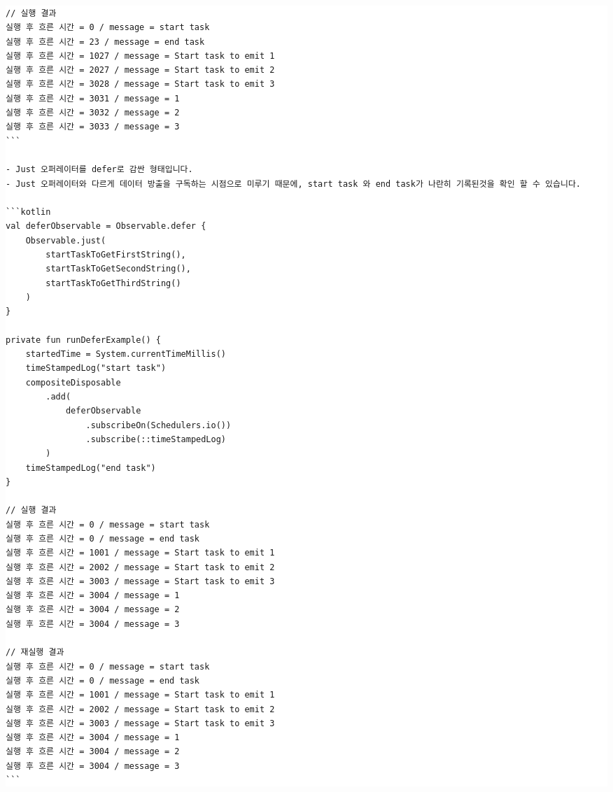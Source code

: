     // 실행 결과
    실행 후 흐른 시간 = 0 / message = start task
    실행 후 흐른 시간 = 23 / message = end task
    실행 후 흐른 시간 = 1027 / message = Start task to emit 1
    실행 후 흐른 시간 = 2027 / message = Start task to emit 2
    실행 후 흐른 시간 = 3028 / message = Start task to emit 3
    실행 후 흐른 시간 = 3031 / message = 1
    실행 후 흐른 시간 = 3032 / message = 2
    실행 후 흐른 시간 = 3033 / message = 3
    ```
    
    - Just 오퍼레이터를 defer로 감싼 형태입니다.
    - Just 오퍼레이터와 다르게 데이터 방출을 구독하는 시점으로 미루기 때문에, start task 와 end task가 나란히 기록된것을 확인 할 수 있습니다.
    
    ```kotlin
    val deferObservable = Observable.defer {
        Observable.just(
            startTaskToGetFirstString(),
            startTaskToGetSecondString(),
            startTaskToGetThirdString()
        )
    }
    
    private fun runDeferExample() {
        startedTime = System.currentTimeMillis()
        timeStampedLog("start task")
        compositeDisposable
            .add(
                deferObservable
                    .subscribeOn(Schedulers.io())
                    .subscribe(::timeStampedLog)
            )
        timeStampedLog("end task")
    }
    
    // 실행 결과
    실행 후 흐른 시간 = 0 / message = start task
    실행 후 흐른 시간 = 0 / message = end task
    실행 후 흐른 시간 = 1001 / message = Start task to emit 1
    실행 후 흐른 시간 = 2002 / message = Start task to emit 2
    실행 후 흐른 시간 = 3003 / message = Start task to emit 3
    실행 후 흐른 시간 = 3004 / message = 1
    실행 후 흐른 시간 = 3004 / message = 2
    실행 후 흐른 시간 = 3004 / message = 3
    
    // 재실행 결과
    실행 후 흐른 시간 = 0 / message = start task
    실행 후 흐른 시간 = 0 / message = end task
    실행 후 흐른 시간 = 1001 / message = Start task to emit 1
    실행 후 흐른 시간 = 2002 / message = Start task to emit 2
    실행 후 흐른 시간 = 3003 / message = Start task to emit 3
    실행 후 흐른 시간 = 3004 / message = 1
    실행 후 흐른 시간 = 3004 / message = 2
    실행 후 흐른 시간 = 3004 / message = 3
    ```
    